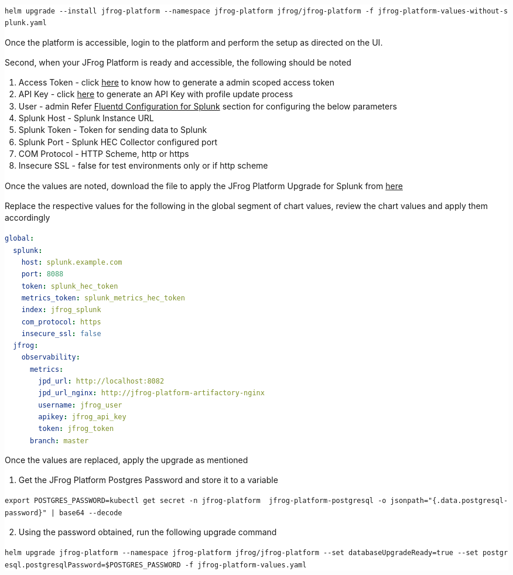 ```kubernetes helm
helm upgrade --install jfrog-platform --namespace jfrog-platform jfrog/jfrog-platform -f jfrog-platform-values-without-splunk.yaml
```

Once the platform is accessible, login to the platform and perform the setup as directed on the UI.

Second, when your JFrog Platform is ready and accessible, the following should be noted

1. Access Token - click [here](https://www.jfrog.com/confluence/display/JFROG/Access+Tokens#AccessTokens-GeneratingScopedTokens) to know how to generate a admin scoped access token
2. API Key - click [here](https://www.jfrog.com/confluence/display/RTF6X/Updating+Your+Profile#UpdatingYourProfile-APIKey) to generate an API Key with profile update process
3. User - admin
Refer [Fluentd Configuration for Splunk](#fluentd-configuration-for-splunk) section for configuring the below parameters
3. Splunk Host - Splunk Instance URL
4. Splunk Token - Token for sending data to Splunk
5. Splunk Port - Splunk HEC Collector configured port
6. COM Protocol - HTTP Scheme, http or https
7. Insecure SSL - false for test environments only or if http scheme

Once the values are noted, download the file to apply the JFrog Platform Upgrade for Splunk from [here](https://github.com/jfrog/log-analytics-splunk/blob/master/helm/jfrog-platform-values.yaml)

Replace the respective values for the following in the global segment of chart values, review the chart values and apply them accordingly

```yaml
global:
  splunk:
    host: splunk.example.com
    port: 8088
    token: splunk_hec_token
    metrics_token: splunk_metrics_hec_token
    index: jfrog_splunk
    com_protocol: https
    insecure_ssl: false
  jfrog:
    observability:
      metrics:
        jpd_url: http://localhost:8082
        jpd_url_nginx: http://jfrog-platform-artifactory-nginx
        username: jfrog_user
        apikey: jfrog_api_key
        token: jfrog_token
      branch: master
```

Once the values are replaced, apply the upgrade as mentioned

1. Get the JFrog Platform Postgres Password and store it to a variable
```shell
export POSTGRES_PASSWORD=kubectl get secret -n jfrog-platform  jfrog-platform-postgresql -o jsonpath="{.data.postgresql-password}" | base64 --decode
```
2. Using the password obtained, run the following upgrade command
```kubernetes helm
helm upgrade jfrog-platform --namespace jfrog-platform jfrog/jfrog-platform --set databaseUpgradeReady=true --set postgresql.postgresqlPassword=$POSTGRES_PASSWORD -f jfrog-platform-values.yaml
```
